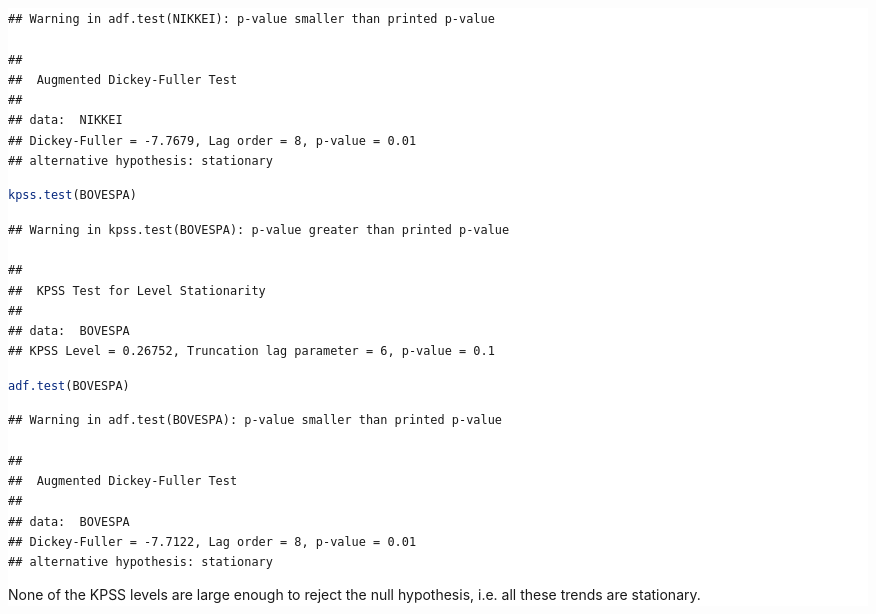     ## Warning in adf.test(NIKKEI): p-value smaller than printed p-value

    ## 
    ##  Augmented Dickey-Fuller Test
    ## 
    ## data:  NIKKEI
    ## Dickey-Fuller = -7.7679, Lag order = 8, p-value = 0.01
    ## alternative hypothesis: stationary

``` r
kpss.test(BOVESPA)
```

    ## Warning in kpss.test(BOVESPA): p-value greater than printed p-value

    ## 
    ##  KPSS Test for Level Stationarity
    ## 
    ## data:  BOVESPA
    ## KPSS Level = 0.26752, Truncation lag parameter = 6, p-value = 0.1

``` r
adf.test(BOVESPA)
```

    ## Warning in adf.test(BOVESPA): p-value smaller than printed p-value

    ## 
    ##  Augmented Dickey-Fuller Test
    ## 
    ## data:  BOVESPA
    ## Dickey-Fuller = -7.7122, Lag order = 8, p-value = 0.01
    ## alternative hypothesis: stationary

None of the KPSS levels are large enough to reject the null hypothesis,
i.e. all these trends are stationary.
